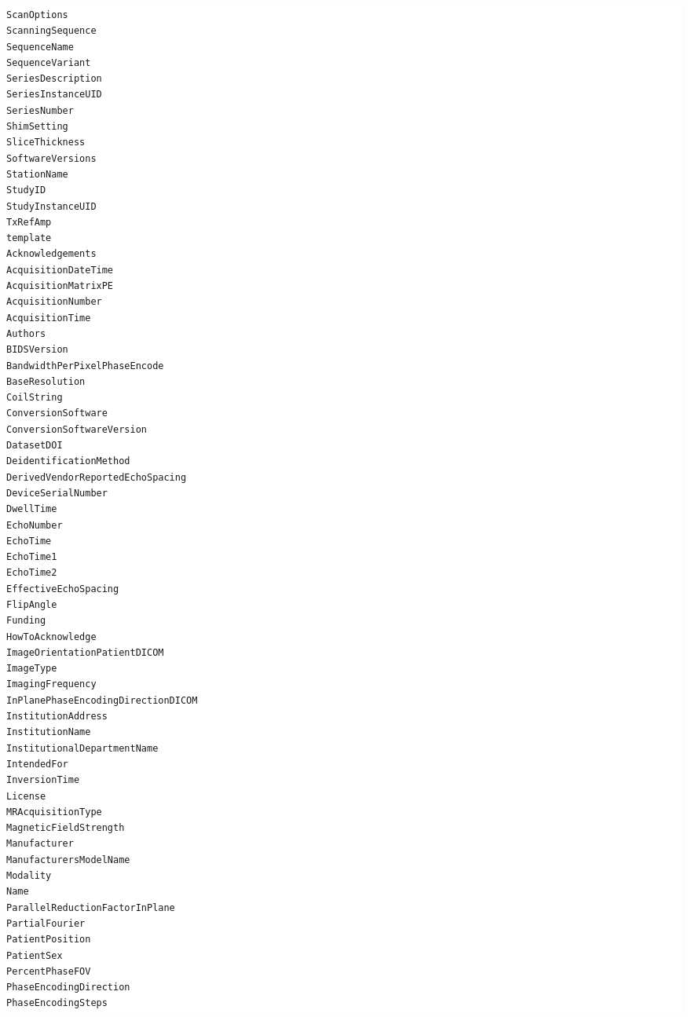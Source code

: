 ```python
ScanOptions
ScanningSequence
SequenceName
SequenceVariant
SeriesDescription
SeriesInstanceUID
SeriesNumber
ShimSetting
SliceThickness
SoftwareVersions
StationName
StudyID
StudyInstanceUID
TxRefAmp
template
Acknowledgements
AcquisitionDateTime
AcquisitionMatrixPE
AcquisitionNumber
AcquisitionTime
Authors
BIDSVersion
BandwidthPerPixelPhaseEncode
BaseResolution
CoilString
ConversionSoftware
ConversionSoftwareVersion
DatasetDOI
DeidentificationMethod
DerivedVendorReportedEchoSpacing
DeviceSerialNumber
DwellTime
EchoNumber
EchoTime
EchoTime1
EchoTime2
EffectiveEchoSpacing
FlipAngle
Funding
HowToAcknowledge
ImageOrientationPatientDICOM
ImageType
ImagingFrequency
InPlanePhaseEncodingDirectionDICOM
InstitutionAddress
InstitutionName
InstitutionalDepartmentName
IntendedFor
InversionTime
License
MRAcquisitionType
MagneticFieldStrength
Manufacturer
ManufacturersModelName
Modality
Name
ParallelReductionFactorInPlane
PartialFourier
PatientPosition
PatientSex
PercentPhaseFOV
PhaseEncodingDirection
PhaseEncodingSteps
```